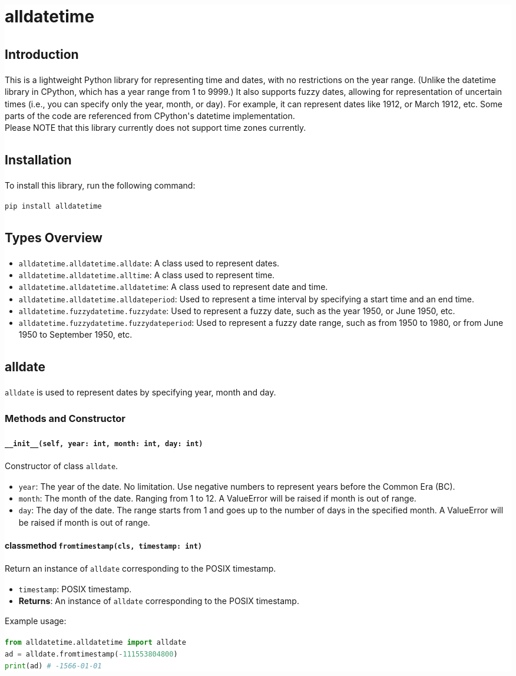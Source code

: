 # alldatetime
## Introduction
This is a lightweight Python library for representing time and dates, with no restrictions on the year range. (Unlike the datetime library in CPython, which has a year range from 1 to 9999.) It also supports fuzzy dates, allowing for representation of uncertain times (i.e., you can specify only the year, month, or day). For example, it can represent dates like 1912, or March 1912, etc. Some parts of the code are referenced from CPython's datetime implementation.  
Please NOTE that this library currently does not support time zones currently.

## Installation
To install this library, run the following command:  

    pip install alldatetime  

## Types Overview
- `alldatetime.alldatetime.alldate`: A class used to represent dates.
- `alldatetime.alldatetime.alltime`: A class used to represent time.
- `alldatetime.alldatetime.alldatetime`: A class used to represent date and time.
- `alldatetime.alldatetime.alldateperiod`: Used to represent a time interval by specifying a start time and an end time.
- `alldatetime.fuzzydatetime.fuzzydate`: Used to represent a fuzzy date, such as the year 1950, or June 1950, etc.
- `alldatetime.fuzzydatetime.fuzzydateperiod`: Used to represent a fuzzy date range, such as from 1950 to 1980, or from June 1950 to September 1950, etc.

## alldate
`alldate` is used to represent dates by specifying year, month and day.

### Methods and Constructor

#### `__init__(self, year: int, month: int, day: int)`
Constructor of class `alldate`.  
- `year`: The year of the date. No limitation. Use negative numbers to represent years before the Common Era (BC).
- `month`: The month of the date. Ranging from 1 to 12. A ValueError will be raised if month is out of range.
- `day`: The day of the date. The range starts from 1 and goes up to the number of days in the specified month. A ValueError will be raised if month is out of range.

#### classmethod `fromtimestamp(cls, timestamp: int)`
Return an instance of `alldate` corresponding to the POSIX timestamp.
- `timestamp`: POSIX timestamp.
- **Returns**: An instance of `alldate` corresponding to the POSIX timestamp.

Example usage:
```python
from alldatetime.alldatetime import alldate
ad = alldate.fromtimestamp(-111553804800)
print(ad) # -1566-01-01
```
